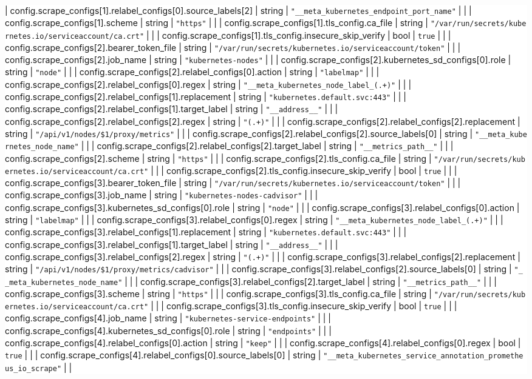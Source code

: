 | config.scrape_configs[1].relabel_configs[0].source_labels[2] | string | `"__meta_kubernetes_endpoint_port_name"` |  |
| config.scrape_configs[1].scheme | string | `"https"` |  |
| config.scrape_configs[1].tls_config.ca_file | string | `"/var/run/secrets/kubernetes.io/serviceaccount/ca.crt"` |  |
| config.scrape_configs[1].tls_config.insecure_skip_verify | bool | `true` |  |
| config.scrape_configs[2].bearer_token_file | string | `"/var/run/secrets/kubernetes.io/serviceaccount/token"` |  |
| config.scrape_configs[2].job_name | string | `"kubernetes-nodes"` |  |
| config.scrape_configs[2].kubernetes_sd_configs[0].role | string | `"node"` |  |
| config.scrape_configs[2].relabel_configs[0].action | string | `"labelmap"` |  |
| config.scrape_configs[2].relabel_configs[0].regex | string | `"__meta_kubernetes_node_label_(.+)"` |  |
| config.scrape_configs[2].relabel_configs[1].replacement | string | `"kubernetes.default.svc:443"` |  |
| config.scrape_configs[2].relabel_configs[1].target_label | string | `"__address__"` |  |
| config.scrape_configs[2].relabel_configs[2].regex | string | `"(.+)"` |  |
| config.scrape_configs[2].relabel_configs[2].replacement | string | `"/api/v1/nodes/$1/proxy/metrics"` |  |
| config.scrape_configs[2].relabel_configs[2].source_labels[0] | string | `"__meta_kubernetes_node_name"` |  |
| config.scrape_configs[2].relabel_configs[2].target_label | string | `"__metrics_path__"` |  |
| config.scrape_configs[2].scheme | string | `"https"` |  |
| config.scrape_configs[2].tls_config.ca_file | string | `"/var/run/secrets/kubernetes.io/serviceaccount/ca.crt"` |  |
| config.scrape_configs[2].tls_config.insecure_skip_verify | bool | `true` |  |
| config.scrape_configs[3].bearer_token_file | string | `"/var/run/secrets/kubernetes.io/serviceaccount/token"` |  |
| config.scrape_configs[3].job_name | string | `"kubernetes-nodes-cadvisor"` |  |
| config.scrape_configs[3].kubernetes_sd_configs[0].role | string | `"node"` |  |
| config.scrape_configs[3].relabel_configs[0].action | string | `"labelmap"` |  |
| config.scrape_configs[3].relabel_configs[0].regex | string | `"__meta_kubernetes_node_label_(.+)"` |  |
| config.scrape_configs[3].relabel_configs[1].replacement | string | `"kubernetes.default.svc:443"` |  |
| config.scrape_configs[3].relabel_configs[1].target_label | string | `"__address__"` |  |
| config.scrape_configs[3].relabel_configs[2].regex | string | `"(.+)"` |  |
| config.scrape_configs[3].relabel_configs[2].replacement | string | `"/api/v1/nodes/$1/proxy/metrics/cadvisor"` |  |
| config.scrape_configs[3].relabel_configs[2].source_labels[0] | string | `"__meta_kubernetes_node_name"` |  |
| config.scrape_configs[3].relabel_configs[2].target_label | string | `"__metrics_path__"` |  |
| config.scrape_configs[3].scheme | string | `"https"` |  |
| config.scrape_configs[3].tls_config.ca_file | string | `"/var/run/secrets/kubernetes.io/serviceaccount/ca.crt"` |  |
| config.scrape_configs[3].tls_config.insecure_skip_verify | bool | `true` |  |
| config.scrape_configs[4].job_name | string | `"kubernetes-service-endpoints"` |  |
| config.scrape_configs[4].kubernetes_sd_configs[0].role | string | `"endpoints"` |  |
| config.scrape_configs[4].relabel_configs[0].action | string | `"keep"` |  |
| config.scrape_configs[4].relabel_configs[0].regex | bool | `true` |  |
| config.scrape_configs[4].relabel_configs[0].source_labels[0] | string | `"__meta_kubernetes_service_annotation_prometheus_io_scrape"` |  |